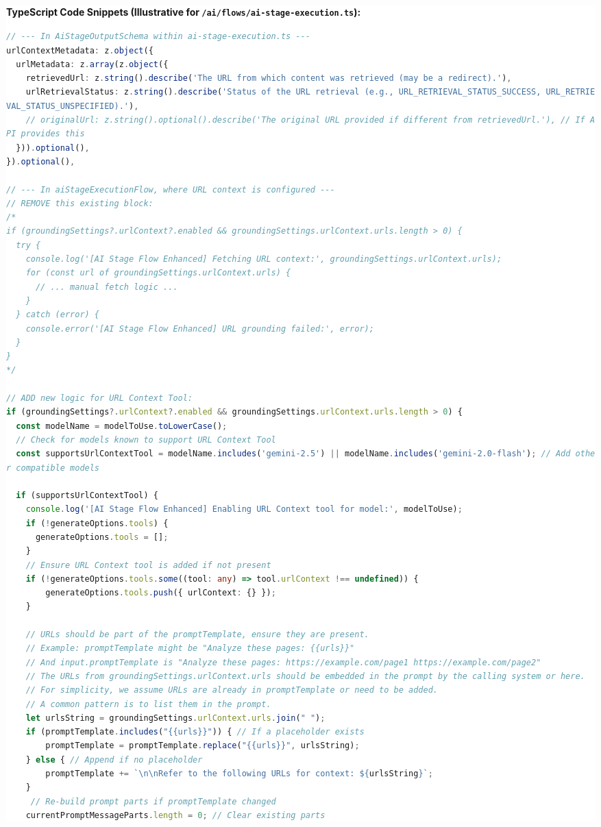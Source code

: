 **TypeScript Code Snippets (Illustrative for `/ai/flows/ai-stage-execution.ts`):**

```typescript
// --- In AiStageOutputSchema within ai-stage-execution.ts ---
urlContextMetadata: z.object({
  urlMetadata: z.array(z.object({
    retrievedUrl: z.string().describe('The URL from which content was retrieved (may be a redirect).'),
    urlRetrievalStatus: z.string().describe('Status of the URL retrieval (e.g., URL_RETRIEVAL_STATUS_SUCCESS, URL_RETRIEVAL_STATUS_UNSPECIFIED).'),
    // originalUrl: z.string().optional().describe('The original URL provided if different from retrievedUrl.'), // If API provides this
  })).optional(),
}).optional(),

// --- In aiStageExecutionFlow, where URL context is configured ---
// REMOVE this existing block:
/*
if (groundingSettings?.urlContext?.enabled && groundingSettings.urlContext.urls.length > 0) {
  try {
    console.log('[AI Stage Flow Enhanced] Fetching URL context:', groundingSettings.urlContext.urls);
    for (const url of groundingSettings.urlContext.urls) {
      // ... manual fetch logic ...
    }
  } catch (error) {
    console.error('[AI Stage Flow Enhanced] URL grounding failed:', error);
  }
}
*/

// ADD new logic for URL Context Tool:
if (groundingSettings?.urlContext?.enabled && groundingSettings.urlContext.urls.length > 0) {
  const modelName = modelToUse.toLowerCase();
  // Check for models known to support URL Context Tool
  const supportsUrlContextTool = modelName.includes('gemini-2.5') || modelName.includes('gemini-2.0-flash'); // Add other compatible models

  if (supportsUrlContextTool) {
    console.log('[AI Stage Flow Enhanced] Enabling URL Context tool for model:', modelToUse);
    if (!generateOptions.tools) {
      generateOptions.tools = [];
    }
    // Ensure URL Context tool is added if not present
    if (!generateOptions.tools.some((tool: any) => tool.urlContext !== undefined)) {
        generateOptions.tools.push({ urlContext: {} });
    }
    
    // URLs should be part of the promptTemplate, ensure they are present.
    // Example: promptTemplate might be "Analyze these pages: {{urls}}"
    // And input.promptTemplate is "Analyze these pages: https://example.com/page1 https://example.com/page2"
    // The URLs from groundingSettings.urlContext.urls should be embedded in the prompt by the calling system or here.
    // For simplicity, we assume URLs are already in promptTemplate or need to be added.
    // A common pattern is to list them in the prompt.
    let urlsString = groundingSettings.urlContext.urls.join(" ");
    if (promptTemplate.includes("{{urls}}")) { // If a placeholder exists
        promptTemplate = promptTemplate.replace("{{urls}}", urlsString);
    } else { // Append if no placeholder
        promptTemplate += `\n\nRefer to the following URLs for context: ${urlsString}`;
    }
     // Re-build prompt parts if promptTemplate changed
    currentPromptMessageParts.length = 0; // Clear existing parts
```
